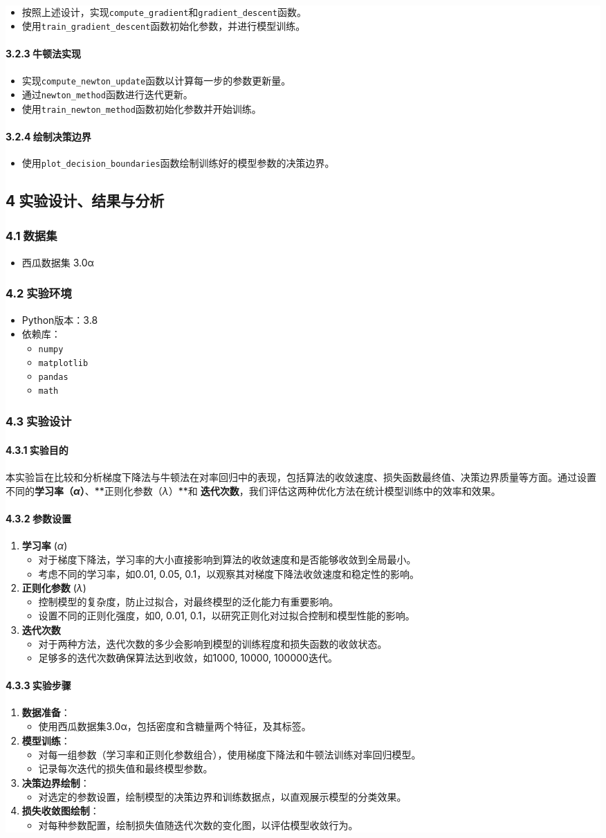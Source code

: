 - 按照上述设计，实现`compute_gradient`和`gradient_descent`函数。
- 使用`train_gradient_descent`函数初始化参数，并进行模型训练。

#### 3.2.3 牛顿法实现

- 实现`compute_newton_update`函数以计算每一步的参数更新量。
- 通过`newton_method`函数进行迭代更新。
- 使用`train_newton_method`函数初始化参数并开始训练。

#### 3.2.4 绘制决策边界

- 使用`plot_decision_boundaries`函数绘制训练好的模型参数的决策边界。



## 4 实验设计、结果与分析

### 4.1 数据集

- 西瓜数据集 3.0α

### 4.2 实验环境

- Python版本：3.8
- 依赖库：
  - `numpy`
  - `matplotlib`
  - `pandas`
  - `math`

### 4.3 实验设计

#### 4.3.1 实验目的

本实验旨在比较和分析梯度下降法与牛顿法在对率回归中的表现，包括算法的收敛速度、损失函数最终值、决策边界质量等方面。通过设置不同的**学习率（*α*）**、**正则化参数（*λ*）**和 **迭代次数**，我们评估这两种优化方法在统计模型训练中的效率和效果。

#### 4.3.2 参数设置

1. **学习率** (*α*)
   - 对于梯度下降法，学习率的大小直接影响到算法的收敛速度和是否能够收敛到全局最小。
   - 考虑不同的学习率，如0.01, 0.05, 0.1，以观察其对梯度下降法收敛速度和稳定性的影响。
2. **正则化参数** (*λ*)
   - 控制模型的复杂度，防止过拟合，对最终模型的泛化能力有重要影响。
   - 设置不同的正则化强度，如0, 0.01, 0.1，以研究正则化对过拟合控制和模型性能的影响。
3. **迭代次数**
   - 对于两种方法，迭代次数的多少会影响到模型的训练程度和损失函数的收敛状态。
   - 足够多的迭代次数确保算法达到收敛，如1000, 10000, 100000迭代。

#### 4.3.3 实验步骤

1. **数据准备**：
   - 使用西瓜数据集3.0α，包括密度和含糖量两个特征，及其标签。
2. **模型训练**：
   - 对每一组参数（学习率和正则化参数组合），使用梯度下降法和牛顿法训练对率回归模型。
   - 记录每次迭代的损失值和最终模型参数。
3. **决策边界绘制**：
   - 对选定的参数设置，绘制模型的决策边界和训练数据点，以直观展示模型的分类效果。
4. **损失收敛图绘制**：
   - 对每种参数配置，绘制损失值随迭代次数的变化图，以评估模型收敛行为。
